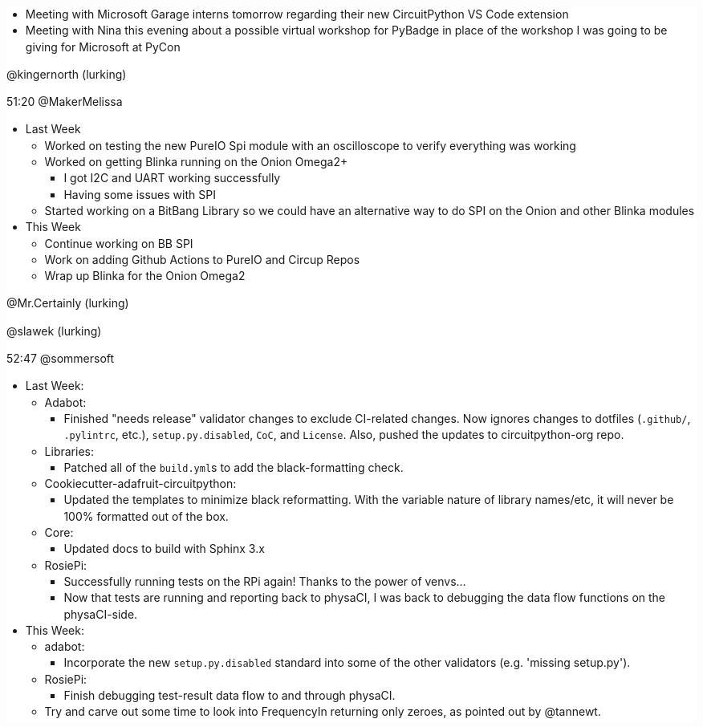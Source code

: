    * Meeting with Microsoft Garage interns tomorrow regarding their new CircuitPython VS Code extension
   * Meeting with Nina this evening about a possible virtual workshop for PyBadge in place of the workshop I was going to be giving for Microsoft at PyCon


@kingernorth (lurking)


51:20 @MakerMelissa
* Last Week
   * Worked on testing the new PureIO Spi module with an oscilloscope to verify everything was working
   * Worked on getting Blinka running on the Onion Omega2+
      * I got I2C and UART working successfully
      * Having some issues with SPI
   * Started working on a BitBang Library so we could have an alternative way to do SPI on the Onion and other Blinka modules
* This Week
   * Continue working on BB SPI
   * Work on adding Github Actions to PureIO and Circup Repos
   * Wrap up Blinka for the Onion Omega2


@Mr.Certainly (lurking)


@slawek (lurking)


52:47 @sommersoft
* Last Week:
   * Adabot:
      * Finished "needs release" validator changes to exclude CI-related changes. Now ignores changes to dotfiles (`.github/`, `.pylintrc`, etc.), `setup.py.disabled`, `CoC`, and `License`. Also, pushed the updates to circuitpython-org repo.
   * Libraries:
      * Patched all of the `build.yml`s to add the black-formatting check.
   * Cookiecutter-adafruit-circuitpython:
      * Updated the templates to minimize black reformatting. With the variable nature of library names/etc, it will never be 100% formatted out of the box.
   * Core:
      * Updated docs to build with Sphinx 3.x
   * RosiePi:
      * Successfully running tests on the RPi again! Thanks to the power of venvs…
      * Now that tests are running and reporting back to physaCI, I was back to debugging the data flow functions on the physaCI-side.
* This Week:
   * adabot: 
      * Incorporate the new `setup.py.disabled` standard into some of the other validators (e.g. 'missing setup.py').
   * RosiePi:
      * Finish debugging test-result data flow to and through physaCI.
   * Try and carve out some time to look into FrequencyIn returning only zeroes, as pointed out by @tannewt.

